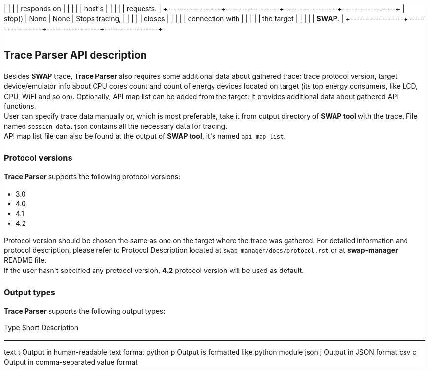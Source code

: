 |                 |                 |                 | responds on     |
|                 |                 |                 | host\'s         |
|                 |                 |                 | requests.       |
+-----------------+-----------------+-----------------+-----------------+
|     stop()      | None            | None            | Stops tracing,  |
|                 |                 |                 | closes          |
|                 |                 |                 | connection with |
|                 |                 |                 | the target      |
|                 |                 |                 | **SWAP**.       |
+-----------------+-----------------+-----------------+-----------------+

Trace Parser API description
----------------------------

Besides **SWAP** trace, **Trace Parser** also requires some additional
data about gathered trace: trace protocol version, target
device/emulator info about CPU cores count and count of energy devices
located on target (its top energy consumers, like LCD, CPU, WiFI and so
on). Optionally, API map list can be added from the target: it provides
additional data about gathered API functions.\
User can specify trace data manually or, which is most preferable, take
it from output directory of **SWAP tool** with the trace. File named
`session_data.json` contains all the necessary data for tracing.\
API map list file can also be found at the output of **SWAP tool**,
it\'s named `api_map_list`.

### Protocol versions

**Trace Parser** supports the following protocol versions:

-   3.0
-   4.0
-   4.1
-   4.2

Protocol version should be chosen the same as one on the target where
the trace was gathered. For detailed information and protocol
description, please refer to Protocol Description located at
`swap-manager/docs/protocol.rst` or at **swap-manager** README file.\
If the user hasn\'t specified any protocol version, **4.2** protocol
version will be used as default.

### Output types

**Trace Parser** supports the following output types:

  Type     Short   Description
  -------- ------- ----------------------------------------
  text     t       Output in human-readable text format
  python   p       Output is formatted like python module
  json     j       Output in JSON format
  csv      c       Output in comma-separated value format
